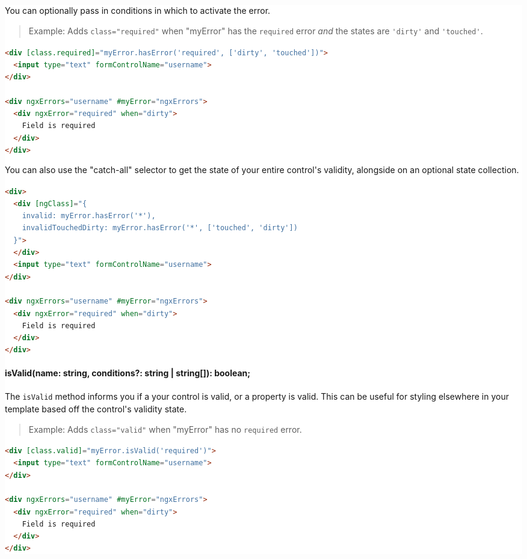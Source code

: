 You can optionally pass in conditions in which to activate the error.

> Example: Adds `class="required"` when "myError" has the `required` error _and_ the states are `'dirty'` and `'touched'`.

```html
<div [class.required]="myError.hasError('required', ['dirty', 'touched'])">
  <input type="text" formControlName="username">
</div>

<div ngxErrors="username" #myError="ngxErrors">
  <div ngxError="required" when="dirty">
    Field is required
  </div>
</div>
```

You can also use the "catch-all" selector to get the state of your entire control's validity, alongside on an optional state collection.

```html
<div>
  <div [ngClass]="{
    invalid: myError.hasError('*'),
    invalidTouchedDirty: myError.hasError('*', ['touched', 'dirty'])
  }">
  </div>
  <input type="text" formControlName="username">
</div>

<div ngxErrors="username" #myError="ngxErrors">
  <div ngxError="required" when="dirty">
    Field is required
  </div>
</div>
```

#### isValid(name: string, conditions?: string | string[]): boolean;

The `isValid` method informs you if a your control is valid, or a property is valid. This can be useful for styling elsewhere in your template based off the control's validity state.

> Example: Adds `class="valid"` when "myError" has no `required` error.

```html
<div [class.valid]="myError.isValid('required')">
  <input type="text" formControlName="username">
</div>

<div ngxErrors="username" #myError="ngxErrors">
  <div ngxError="required" when="dirty">
    Field is required
  </div>
</div>
```


[circle-badge]: https://circleci.com/gh/UltimateAngular/ngxerrors.svg?style=shield
[circle-badge-url]: https://circleci.com/gh/UltimateAngular/ngxerrors
[david-badge]: https://david-dm.org/UltimateAngular/ngxerrors.svg
[david-badge-url]: https://david-dm.org/UltimateAngular/ngxerrors
[david-dev-badge]: https://david-dm.org/UltimateAngular/ngxerrors/dev-status.svg
[david-dev-badge-url]: https://david-dm.org/UltimateAngular/ngxerrors?type=dev
[npm-badge]: https://img.shields.io/npm/v/@ultimate/ngxerrors.svg
[npm-badge-url]: https://www.npmjs.com/package/@ultimate/ngxerrors